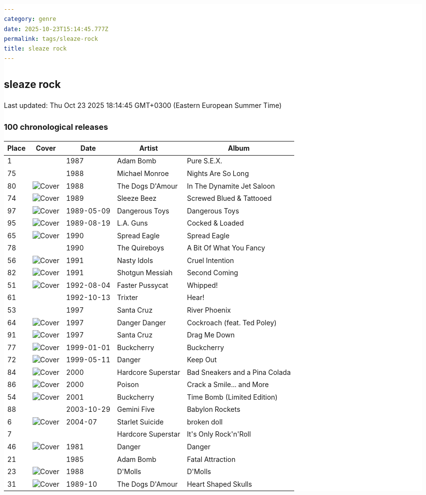 ```yaml
---
category: genre
date: 2025-10-23T15:14:45.777Z
permalink: tags/sleaze-rock
title: sleaze rock
---
```


## sleaze rock

Last updated: <time datetime="2025-10-23T15:14:45.777Z">Thu Oct 23 2025 18:14:45 GMT+0300 (Eastern European Summer Time)</time>

### 100 chronological releases

| Place | Cover | Date | Artist | Album |
|---|---|---|---|---|
| 1 |  | 1987 | Adam Bomb | Pure S.E.X. |
| 75 |  | 1988 | Michael Monroe | Nights Are So Long |
| 80 | ![Cover](https://i.discogs.com/aKhGwwKuzIO7ts7UenXLloJauYuwBZkw4i0mhtvFvC8/rs:fit/g:sm/q:40/h:150/w:150/czM6Ly9kaXNjb2dz/LWRhdGFiYXNlLWlt/YWdlcy9SLTE2NTQy/OTMtMTU3NDcwNzUx/NS04MTgyLmpwZWc.jpeg) | 1988 | The Dogs D&#39;Amour | In The Dynamite Jet Saloon |
| 74 | ![Cover](https://i.discogs.com/UrhVnvROZvnwD-KS1m53d28V_PKWzm1mezQbTHODafk/rs:fit/g:sm/q:40/h:150/w:150/czM6Ly9kaXNjb2dz/LWRhdGFiYXNlLWlt/YWdlcy9SLTYwMTUw/My0xNjA0NjI0MjMx/LTQ2MTMuanBlZw.jpeg) | 1989 | Sleeze Beez | Screwed Blued &amp; Tattooed |
| 97 | ![Cover](https://i.discogs.com/7_fp8loSKQ4D5UAxlkAF4sU6U6I2iI3aGHK7qxPf-vM/rs:fit/g:sm/q:40/h:150/w:150/czM6Ly9kaXNjb2dz/LWRhdGFiYXNlLWlt/YWdlcy9SLTg4NjQw/NC0xNjA1MDM0NTY1/LTk2ODkuanBlZw.jpeg) | 1989-05-09 | Dangerous Toys | Dangerous Toys |
| 95 | ![Cover](https://lastfm.freetls.fastly.net/i/u/34s/3e6d1f54e5a24595c5c7b2bd37263cb8.png) | 1989-08-19 | L.A. Guns | Cocked &amp; Loaded |
| 65 | ![Cover](https://lastfm.freetls.fastly.net/i/u/34s/46f12a46635ad73f6ff9247b3d789615.png) | 1990 | Spread Eagle | Spread Eagle |
| 78 |  | 1990 | The Quireboys | A Bit Of What You Fancy |
| 56 | ![Cover](https://i.discogs.com/zAzQc6uxG6bx81HsiAD2z7rv7x0eXd4jikvijLlnYM4/rs:fit/g:sm/q:40/h:150/w:150/czM6Ly9kaXNjb2dz/LWRhdGFiYXNlLWlt/YWdlcy9SLTQwMjc1/MTYtMTUzMDM4MDUx/Mi0xODE4LmpwZWc.jpeg) | 1991 | Nasty Idols | Cruel Intention |
| 82 | ![Cover](https://i.discogs.com/YLHIP2Nwfe3J8gwUMIrlwzJXAqzekeiO_jo2n1rARj8/rs:fit/g:sm/q:40/h:150/w:150/czM6Ly9kaXNjb2dz/LWRhdGFiYXNlLWlt/YWdlcy9SLTM3MjA5/OS0xNTU3MjgyNTY0/LTIwMTUuanBlZw.jpeg) | 1991 | Shotgun Messiah | Second Coming |
| 51 | ![Cover](https://lastfm.freetls.fastly.net/i/u/34s/0fcc6f51e2e17c5edf96eb042c67cb91.png) | 1992-08-04 | Faster Pussycat | Whipped! |
| 61 |  | 1992-10-13 | Trixter | Hear! |
| 53 |  | 1997 | Santa Cruz | River Phoenix |
| 64 | ![Cover](https://i.discogs.com/GTVsabetIVcv8kmtqnHJfROvMVf3irgERhXo5RYfWpo/rs:fit/g:sm/q:40/h:150/w:150/czM6Ly9kaXNjb2dz/LWRhdGFiYXNlLWlt/YWdlcy9SLTMxNzU1/ODgtMTQ1Mzc1MzMz/OS02ODkzLmpwZWc.jpeg) | 1997 | Danger Danger | Cockroach (feat. Ted Poley) |
| 91 | ![Cover](https://i.discogs.com/i7l66mk4eApqeD8Vk6WU1S_mu2CDax855G2hn824dAk/rs:fit/g:sm/q:40/h:150/w:150/czM6Ly9kaXNjb2dz/LWRhdGFiYXNlLWlt/YWdlcy9SLTIxNDgw/NjgtMTM0NjQwODE5/OS0yODgzLmpwZWc.jpeg) | 1997 | Santa Cruz | Drag Me Down |
| 77 | ![Cover](https://lastfm.freetls.fastly.net/i/u/34s/33e66ea8dad6ddcac434e237431fc738.png) | 1999-01-01 | Buckcherry | Buckcherry |
| 72 | ![Cover](https://i.discogs.com/d9ZE9tO-w4flhVrJlxNZVqr2-pP4EVF7zftnkw3PX2k/rs:fit/g:sm/q:40/h:150/w:150/czM6Ly9kaXNjb2dz/LWRhdGFiYXNlLWlt/YWdlcy9SLTMxMDA3/MC0xNDc2Njk0MTcx/LTM4OTAuanBlZw.jpeg) | 1999-05-11 | Danger | Keep Out |
| 84 | ![Cover](https://i.discogs.com/pq1gVNNu7R80pxWjA8Y7HOW-0ThuSakgb_o_azXVhNo/rs:fit/g:sm/q:40/h:150/w:150/czM6Ly9kaXNjb2dz/LWRhdGFiYXNlLWlt/YWdlcy9SLTE0MDgz/NDgtMTIxNzE0NjY4/NS5qcGVn.jpeg) | 2000 | Hardcore Superstar | Bad Sneakers and a Pina Colada |
| 86 | ![Cover](https://i.discogs.com/Hhen40GcwNTLrmgqu4UJuSNt4sB9Nz0TxPIeqKYQbak/rs:fit/g:sm/q:40/h:150/w:150/czM6Ly9kaXNjb2dz/LWRhdGFiYXNlLWlt/YWdlcy9SLTE1NTY5/MzctMTUwODY1Mzcz/My0yMTYzLmpwZWc.jpeg) | 2000 | Poison | Crack a Smile... and More |
| 54 | ![Cover](https://i.discogs.com/Bfpxl_c0EIioXnLP2Q0l0iZaW-I5NIHH-Y2W7dS_e4A/rs:fit/g:sm/q:40/h:150/w:150/czM6Ly9kaXNjb2dz/LWRhdGFiYXNlLWlt/YWdlcy9SLTEwNjI1/NzIxLTE1MDExODY5/NDQtNTI0OC5qcGVn.jpeg) | 2001 | Buckcherry | Time Bomb (Limited Edition) |
| 88 |  | 2003-10-29 | Gemini Five | Babylon Rockets |
| 6 | ![Cover](https://i.discogs.com/m1ln3L8wnVI0qOSv2hWUJIjrXH94fzwKm64ixwbmdOI/rs:fit/g:sm/q:40/h:150/w:150/czM6Ly9kaXNjb2dz/LWRhdGFiYXNlLWlt/YWdlcy9SLTQ5MTAy/MDMtMTM4ODUzMTUy/OC00OTM0LmpwZWc.jpeg) | 2004-07 | Starlet Suicide | broken doll |
| 7 |  |  | Hardcore Superstar | It&#39;s Only Rock&#39;n&#39;Roll |
| 46 | ![Cover](https://i.discogs.com/Xbi6bD1jW7k4o1BDdM7ATGtGJRIiW5FJYx7Xk7ukzfY/rs:fit/g:sm/q:40/h:150/w:150/czM6Ly9kaXNjb2dz/LWRhdGFiYXNlLWlt/YWdlcy9SLTc0MDk2/NzItMTYwNDYxNDkx/MS04NzMxLmpwZWc.jpeg) | 1981 | Danger | Danger |
| 21 |  | 1985 | Adam Bomb | Fatal Attraction |
| 23 | ![Cover](https://lastfm.freetls.fastly.net/i/u/34s/77149394fa084a50aef0e07ac08ddea3.png) | 1988 | D&#39;Molls | D&#39;Molls |
| 31 | ![Cover](https://i.discogs.com/OcV1AJw1Ob9BgS5LMFbM8nIS-4FX601kLsSon3REjp0/rs:fit/g:sm/q:40/h:150/w:150/czM6Ly9kaXNjb2dz/LWRhdGFiYXNlLWlt/YWdlcy9SLTEyMjIx/MzAtMTIwNjkyOTcz/OC5qcGVn.jpeg) | 1989-10 | The Dogs D&#39;Amour | Heart Shaped Skulls |